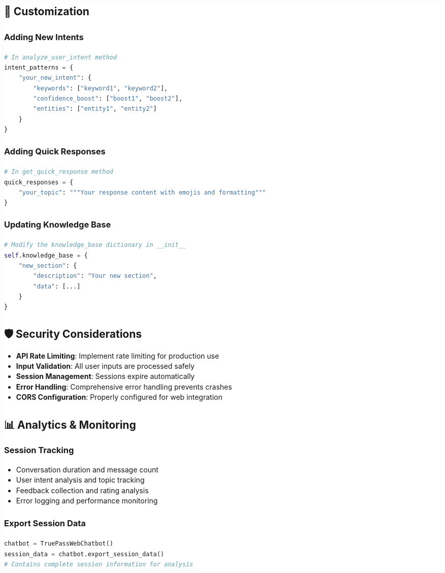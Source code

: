 ## 🎨 Customization

### Adding New Intents
```python
# In analyze_user_intent method
intent_patterns = {
    "your_new_intent": {
        "keywords": ["keyword1", "keyword2"],
        "confidence_boost": ["boost1", "boost2"],
        "entities": ["entity1", "entity2"]
    }
}
```

### Adding Quick Responses
```python
# In get_quick_response method
quick_responses = {
    "your_topic": """Your response content with emojis and formatting"""
}
```

### Updating Knowledge Base
```python
# Modify the knowledge_base dictionary in __init__
self.knowledge_base = {
    "new_section": {
        "description": "Your new section",
        "data": [...]
    }
}
```

## 🛡️ Security Considerations

- **API Rate Limiting**: Implement rate limiting for production use
- **Input Validation**: All user inputs are processed safely
- **Session Management**: Sessions expire automatically
- **Error Handling**: Comprehensive error handling prevents crashes
- **CORS Configuration**: Properly configured for web integration

## 📊 Analytics & Monitoring

### Session Tracking
- Conversation duration and message count
- User intent analysis and topic tracking
- Feedback collection and rating analysis
- Error logging and performance monitoring

### Export Session Data
```python
chatbot = TruePassWebChatbot()
session_data = chatbot.export_session_data()
# Contains complete session information for analysis
```
